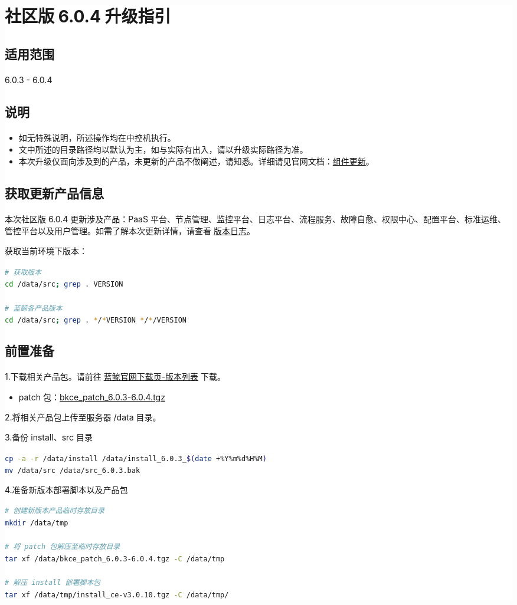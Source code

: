# 社区版 6.0.4 升级指引

## 适用范围

6.0.3 - 6.0.4

## 说明

- 如无特殊说明，所述操作均在中控机执行。
- 文中所述的目录路径均以默认为主，如与实际有出入，请以升级实际路径为准。
- 本次升级仅面向涉及到的产品，未更新的产品不做阐述，请知悉。详细请见官网文档：[组件更新](https://bk.tencent.com/docs/document/6.0/127/7774)。

## 获取更新产品信息

本次社区版 6.0.4 更新涉及产品：PaaS 平台、节点管理、监控平台、日志平台、流程服务、故障自愈、权限中心、配置平台、标准运维、管控平台以及用户管理。如需了解本次更新详情，请查看 [版本日志](https://bk.tencent.com/docs/document/6.0/156/9867)。

获取当前环境下版本：

```bash
# 获取版本
cd /data/src; grep . VERSION

# 蓝鲸各产品版本
cd /data/src; grep . */*VERSION */*/VERSION
```

## 前置准备

1.下载相关产品包。请前往 [蓝鲸官网下载页-版本列表](https://bk.tencent.com/download_version_list/) 下载。

- patch 包：[bkce_patch_6.0.3-6.0.4.tgz](https://bkopen-1252002024.file.myqcloud.com/ce/bkce_patch_6.0.3-6.0.4.tgz)

2.将相关产品包上传至服务器 /data 目录。

3.备份 install、src 目录

```bash
cp -a -r /data/install /data/install_6.0.3_$(date +%Y%m%d%H%M)
mv /data/src /data/src_6.0.3.bak
```

4.准备新版本部署脚本以及产品包

```bash
# 创建新版本产品临时存放目录
mkdir /data/tmp

# 将 patch 包解压至临时存放目录
tar xf /data/bkce_patch_6.0.3-6.0.4.tgz -C /data/tmp

# 解压 install 部署脚本包
tar xf /data/tmp/install_ce-v3.0.10.tgz -C /data/tmp/
```
